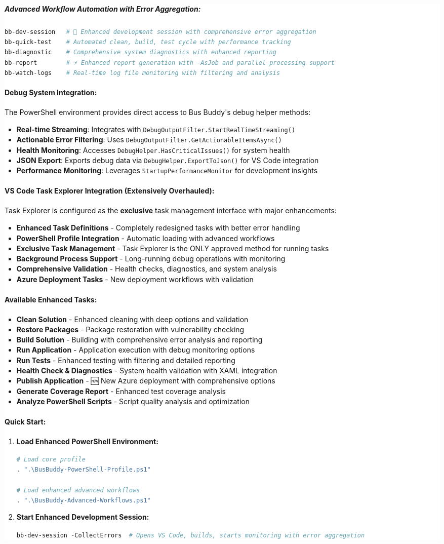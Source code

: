##### **Advanced Workflow Automation with Error Aggregation:**
```powershell
bb-dev-session   # 🔧 Enhanced development session with comprehensive error aggregation
bb-quick-test    # Automated clean, build, test cycle with performance tracking
bb-diagnostic    # Comprehensive system diagnostics with enhanced reporting
bb-report        # ⚡ Enhanced report generation with -AsJob and parallel processing support
bb-watch-logs    # Real-time log file monitoring with filtering and analysis
```

#### **Debug System Integration:**

The PowerShell environment provides direct access to Bus Buddy's debug helper methods:

- **Real-time Streaming**: Integrates with `DebugOutputFilter.StartRealTimeStreaming()`
- **Actionable Error Filtering**: Uses `DebugOutputFilter.GetActionableItemsAsync()`
- **Health Monitoring**: Accesses `DebugHelper.HasCriticalIssues()` for system health
- **JSON Export**: Exports debug data via `DebugHelper.ExportToJson()` for VS Code integration
- **Performance Monitoring**: Leverages `StartupPerformanceMonitor` for development insights

#### **VS Code Task Explorer Integration (Extensively Overhauled):**

Task Explorer is configured as the **exclusive** task management interface with major enhancements:
- **Enhanced Task Definitions** - Completely redesigned tasks with better error handling
- **PowerShell Profile Integration** - Automatic loading with advanced workflows
- **Exclusive Task Management** - Task Explorer is the ONLY approved method for running tasks
- **Background Process Support** - Long-running debug operations with monitoring
- **Comprehensive Validation** - Health checks, diagnostics, and system analysis
- **Azure Deployment Tasks** - New deployment workflows with validation

#### **Available Enhanced Tasks:**
- **Clean Solution** - Enhanced cleaning with deep options and validation
- **Restore Packages** - Package restoration with vulnerability checking
- **Build Solution** - Building with comprehensive error analysis and reporting
- **Run Application** - Application execution with debug monitoring options
- **Run Tests** - Enhanced testing with filtering and detailed reporting
- **Health Check & Diagnostics** - System health validation with XAML integration
- **Publish Application** - 🆕 New Azure deployment with comprehensive options
- **Generate Coverage Report** - Enhanced test coverage analysis
- **Analyze PowerShell Scripts** - Script quality analysis and optimization

#### **Quick Start:**

1. **Load Enhanced PowerShell Environment:**
   ```powershell
   # Load core profile
   . ".\BusBuddy-PowerShell-Profile.ps1"

   # Load enhanced advanced workflows
   . ".\BusBuddy-Advanced-Workflows.ps1"
   ```

2. **Start Enhanced Development Session:**
   ```powershell
   bb-dev-session -CollectErrors  # Opens VS Code, builds, starts monitoring with error aggregation
   ```
